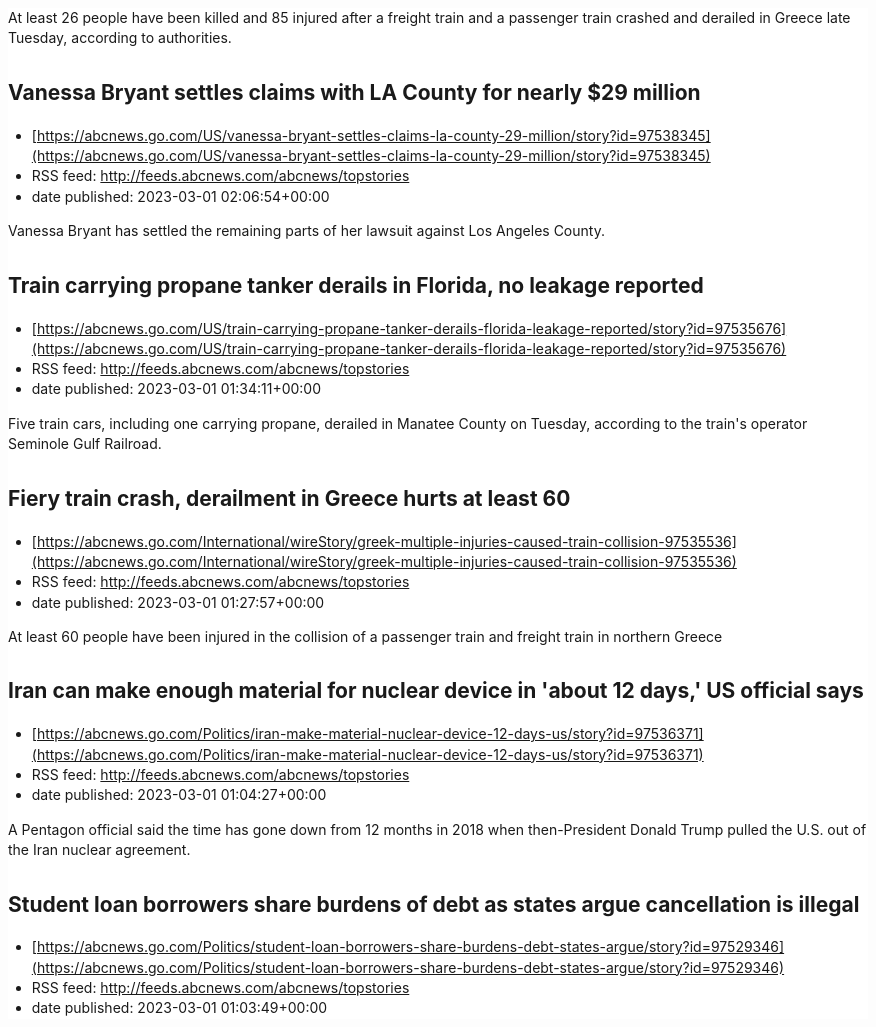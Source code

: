 At least 26 people have been killed and 85 injured after a freight train and a passenger train crashed and derailed in Greece late Tuesday, according to authorities.

## Vanessa Bryant settles claims with LA County for nearly $29 million
 - [https://abcnews.go.com/US/vanessa-bryant-settles-claims-la-county-29-million/story?id=97538345](https://abcnews.go.com/US/vanessa-bryant-settles-claims-la-county-29-million/story?id=97538345)
 - RSS feed: http://feeds.abcnews.com/abcnews/topstories
 - date published: 2023-03-01 02:06:54+00:00

Vanessa Bryant has settled the remaining parts of her lawsuit against Los Angeles County.

## Train carrying propane tanker derails in Florida, no leakage reported
 - [https://abcnews.go.com/US/train-carrying-propane-tanker-derails-florida-leakage-reported/story?id=97535676](https://abcnews.go.com/US/train-carrying-propane-tanker-derails-florida-leakage-reported/story?id=97535676)
 - RSS feed: http://feeds.abcnews.com/abcnews/topstories
 - date published: 2023-03-01 01:34:11+00:00

Five train cars, including one carrying propane, derailed in Manatee County on Tuesday, according to the train's operator Seminole Gulf Railroad.

## Fiery train crash, derailment in Greece hurts at least 60
 - [https://abcnews.go.com/International/wireStory/greek-multiple-injuries-caused-train-collision-97535536](https://abcnews.go.com/International/wireStory/greek-multiple-injuries-caused-train-collision-97535536)
 - RSS feed: http://feeds.abcnews.com/abcnews/topstories
 - date published: 2023-03-01 01:27:57+00:00

At least 60 people have been injured in the collision of a passenger train and freight train in northern Greece

## Iran can make enough material for nuclear device in 'about 12 days,' US official says
 - [https://abcnews.go.com/Politics/iran-make-material-nuclear-device-12-days-us/story?id=97536371](https://abcnews.go.com/Politics/iran-make-material-nuclear-device-12-days-us/story?id=97536371)
 - RSS feed: http://feeds.abcnews.com/abcnews/topstories
 - date published: 2023-03-01 01:04:27+00:00

A Pentagon official said the time has gone down from 12 months in 2018 when then-President Donald Trump pulled the U.S. out of the Iran nuclear agreement.

## Student loan borrowers share burdens of debt as states argue cancellation is illegal
 - [https://abcnews.go.com/Politics/student-loan-borrowers-share-burdens-debt-states-argue/story?id=97529346](https://abcnews.go.com/Politics/student-loan-borrowers-share-burdens-debt-states-argue/story?id=97529346)
 - RSS feed: http://feeds.abcnews.com/abcnews/topstories
 - date published: 2023-03-01 01:03:49+00:00
